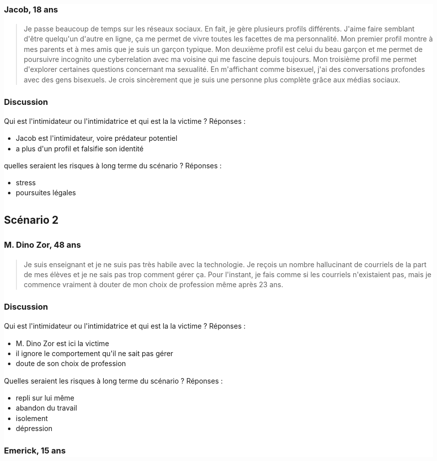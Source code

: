 ### Jacob, 18 ans

> Je passe beaucoup de temps sur les réseaux sociaux. En fait, je gère
> plusieurs profils différents. J'aime faire semblant d'être quelqu'un
> d'autre en ligne, ça me permet de vivre toutes les facettes de ma
> personnalité. Mon premier profil montre à mes parents et à mes amis
> que je suis un garçon typique. Mon deuxième profil est celui du beau
> garçon et me permet de poursuivre incognito une cyberrelation avec ma
> voisine qui me fascine depuis toujours. Mon troisième profil me permet
> d'explorer certaines questions concernant ma sexualité. En m'affichant
> comme bisexuel, j'ai des conversations profondes avec des gens
> bisexuels. Je crois sincèrement que je suis une personne plus complète
> grâce aux médias sociaux.

### Discussion

Qui est l'intimidateur ou l'intimidatrice et qui est la la victime ?
Réponses :

-   Jacob est l'intimidateur, voire prédateur potentiel
-   a plus d'un profil et falsifie son identité

quelles seraient les risques à long terme du scénario ? Réponses :

-   stress
-   poursuites légales

Scénario 2
----------

### M. Dino Zor, 48 ans

> Je suis enseignant et je ne suis pas très habile avec la technologie.
> Je reçois un nombre hallucinant de courriels de la part de mes élèves
> et je ne sais pas trop comment gérer ça. Pour l'instant, je fais comme
> si les courriels n'existaient pas, mais je commence vraiment à douter
> de mon choix de profession même après 23 ans.

### Discussion

Qui est l'intimidateur ou l'intimidatrice et qui est la la victime ?
Réponses :

-   M. Dino Zor est ici la victime
-   il ignore le comportement qu'il ne sait pas gérer
-   doute de son choix de profession

Quelles seraient les risques à long terme du scénario ? Réponses :

-   repli sur lui même
-   abandon du travail
-   isolement
-   dépression

### Emerick, 15 ans
